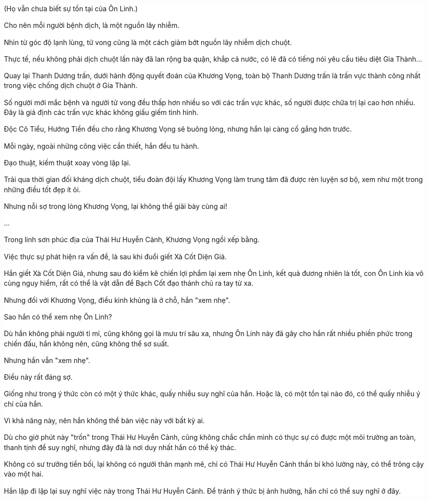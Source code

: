 (Họ vẫn chưa biết sự tồn tại của Ôn Linh.)

Cho nên mỗi người bệnh dịch, là một nguồn l‌ây nhi‌ễm.

Nhìn từ góc độ lạnh lùng, t‌ử v‌ong cũng là một cách giảm bớt nguồn l‌ây nhi‌ễm dịch chuột.

Thực tế, nếu không phải dịch chuột lần này đã lan rộng ba quận, khắp cả nước, có lẽ đã có tiếng nói yêu cầu tiêu diệt Gia Thành...

Quay lại Thanh Dương trấn, dưới hành động quyết đoán của Khương Vọng, toàn bộ Thanh Dương trấn là trấn vực thành công nhất trong việc chống dịch chuột ở Gia Thành.

Số người mới mắc bệnh và người t‌ử v‌ong đều thấp hơn nhiều so với các trấn vực khác, số người được chữa trị lại cao hơn nhiều. Đây là giả định các trấn vực khác không giấu giếm tình hình.

Độc Cô Tiểu, Hướng Tiền đều cho rằng Khương Vọng sẽ buông lỏng, nhưng hắn lại càng cố gắng hơn trước.

Mỗi ngày, ngoài những công việc cần thiết, hắn đều tu hành.

Đạo thuật, kiếm thuật xoay vòng lặp lại.

Trải qua thời gian đối kháng dịch chuột, tiểu đoàn đội lấy Khương Vọng làm trung tâm đã được rèn luyện sơ bộ, xem như một trong những điều tốt đẹp ít ỏi.

Nhưng nỗi sợ trong lòng Khương Vọng, lại không thể giãi bày cùng ai!

...

Trong linh sơn phúc địa của Thái Hư Huyễn Cảnh, Khương Vọng ngồi xếp bằng.

Việc thực sự phát hiện ra vấn đề, là sau khi đuổi g‌iết Xà Cốt Diện Giả.

Hắn g‌iết Xà Cốt Diện Giả, nhưng sau đó kiểm kê chiến lợi phẩm lại xem nhẹ Ôn Linh, kết quả đương nhiên là tốt, con Ôn Linh kia vô cùng nguy hiểm, rất có thể là vật dẫn để Bạch Cốt đạo thánh chủ ra tay từ xa.

Nhưng đối với Khương Vọng, điều kinh khủng là ở chỗ, hắn "xem nhẹ".

Sao hắn có thể xem nhẹ Ôn Linh?

Dù hắn không phải người tỉ mỉ, cũng không gọi là mưu trí sâu xa, nhưng Ôn Linh này đã gây cho hắn rất nhiều phiền phức trong chiến đấu, hắn không nên, cũng không thể sơ suất.

Nhưng hắn vẫn "xem nhẹ".

Điều này rất đáng sợ.

Giống như trong ý thức còn có một ý thức khác, quấy nhiễu suy nghĩ của hắn. Hoặc là, có một tồn tại nào đó, có thể quấy nhiễu ý chí của hắn.

Vì khả năng này, nên hắn không thể bàn việc này với bất kỳ ai.

Dù cho giờ phút này "trốn" trong Thái Hư Huyễn Cảnh, cũng không chắc chắn mình có thực sự có được một môi trường an toàn, thanh tịnh để suy nghĩ, nhưng đây đã là nơi duy nhất hắn có thể ký thác.

Không có sư trưởng tiền bối, lại không có người thân mạnh mẽ, chỉ có Thái Hư Huyễn Cảnh thần bí khó lường này, có thể trông cậy vào một hai.

Hắn lặp đi lặp lại suy nghĩ việc này trong Thái Hư Huyễn Cảnh. Để tránh ý thức bị ảnh hưởng, hắn chỉ có thể suy nghĩ ở đây.
